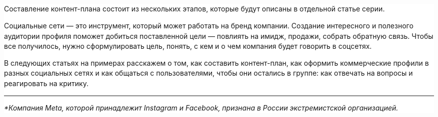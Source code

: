 Составление контент-плана состоит из нескольких этапов, которые будут описаны в отдельной статье серии.

Социальные сети — это инструмент, который может работать на бренд компании. Создание интересного и полезного аудитории профиля поможет добиться поставленной цели — повлиять на имидж, продажи, собрать обратную связь. Чтобы все получилось, нужно сформулировать цель, понять, с кем и о чем компания будет говорить в соцсетях.

В следующих статьях на примерах расскажем о том, как составить контент-план, как оформить коммерческие профили в разных социальных сетях и как общаться с пользователями, чтобы они остались в группе: как отвечать на вопросы и реагировать на критику.

---

_*Компания Meta, которой принадлежит Instagram и Facebook, признана в России экстремистской организацией._